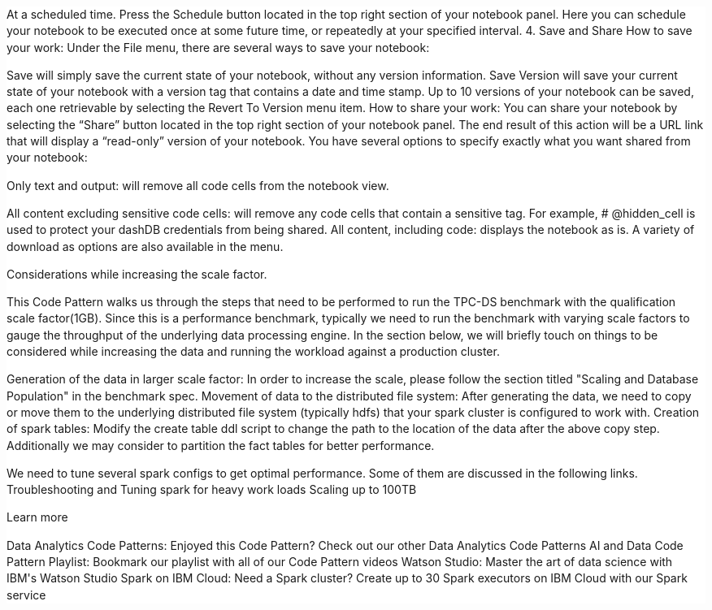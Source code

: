 At a scheduled time.
Press the Schedule button located in the top right section of your notebook panel. Here you can schedule your notebook to be executed once at some future time, or repeatedly at your specified interval.
4. Save and Share
How to save your work:
Under the File menu, there are several ways to save your notebook:

Save will simply save the current state of your notebook, without any version information.
Save Version will save your current state of your notebook with a version tag that contains a date and time stamp. Up to 10 versions of your notebook can be saved, each one retrievable by selecting the Revert To Version menu item.
How to share your work:
You can share your notebook by selecting the “Share” button located in the top right section of your notebook panel. The end result of this action will be a URL link that will display a “read-only” version of your notebook. You have several options to specify exactly what you want shared from your notebook:

Only text and output: will remove all code cells from the notebook view.
  
All content excluding sensitive code cells: will remove any code cells that contain a sensitive tag. For example, # @hidden_cell is used to protect your dashDB credentials from being shared.
All content, including code: displays the notebook as is.
A variety of download as options are also available in the menu.
  
Considerations while increasing the scale factor.
  
This Code Pattern walks us through the steps that need to be performed to run the TPC-DS benchmark with the qualification scale factor(1GB). Since this is a performance benchmark, typically we need to run the benchmark with varying scale factors to gauge the throughput of the underlying data processing engine. In the section below, we will briefly touch on things to be considered while increasing the data and running the workload against a production cluster.

Generation of the data in larger scale factor: In order to increase the scale, please follow the section titled "Scaling and Database Population" in the benchmark spec.
Movement of data to the distributed file system: After generating the data, we need to copy or move them to the underlying distributed file system (typically hdfs) that your spark cluster is configured to work with.
Creation of spark tables: Modify the create table ddl script to change the path to the location of the data after the above copy step. Additionally we may consider to partition the fact tables for better performance.
  
We need to tune several spark configs to get optimal performance. Some of them are discussed in the following links.
Troubleshooting and Tuning spark for heavy work loads
Scaling up to 100TB
  
  
Learn more
  
Data Analytics Code Patterns: Enjoyed this Code Pattern? Check out our other Data Analytics Code Patterns
AI and Data Code Pattern Playlist: Bookmark our playlist with all of our Code Pattern videos
Watson Studio: Master the art of data science with IBM's Watson Studio
Spark on IBM Cloud: Need a Spark cluster? Create up to 30 Spark executors on IBM Cloud with our Spark service
